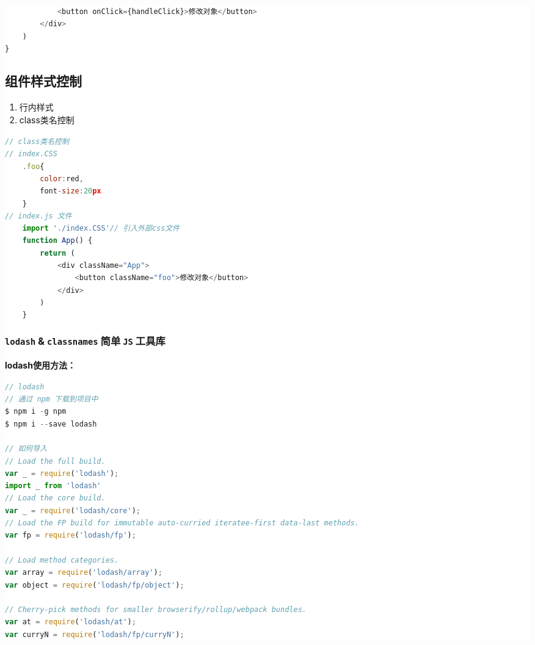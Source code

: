 ```javascript
            <button onClick={handleClick}>修改对象</button>
        </div>
    )
}
```



## 组件样式控制

1. 行内样式
2. class类名控制

```javascript
// class类名控制
// index.CSS
    .foo{
        color:red,
        font-size:20px
    }
// index.js 文件
    import './index.CSS'// 引入外部css文件
    function App() {
        return (
            <div className="App">
                <button className="foo">修改对象</button>
            </div>
        )
    }
```



###    `lodash` & `classnames` 简单 `JS` 工具库

**lodash使用方法：**

```javascript
// lodash
// 通过 npm 下载到项目中
$ npm i -g npm
$ npm i --save lodash

// 如何导入
// Load the full build.
var _ = require('lodash');
import _ from 'lodash'
// Load the core build.
var _ = require('lodash/core');
// Load the FP build for immutable auto-curried iteratee-first data-last methods.
var fp = require('lodash/fp');
 
// Load method categories.
var array = require('lodash/array');
var object = require('lodash/fp/object');
 
// Cherry-pick methods for smaller browserify/rollup/webpack bundles.
var at = require('lodash/at');
var curryN = require('lodash/fp/curryN');
```
